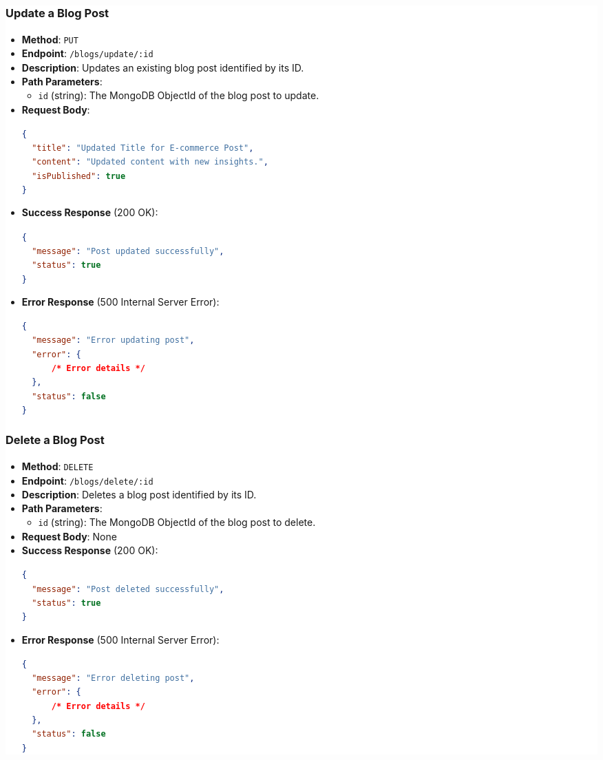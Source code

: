 ### Update a Blog Post

- **Method**: `PUT`
- **Endpoint**: `/blogs/update/:id`
- **Description**: Updates an existing blog post identified by its ID.
- **Path Parameters**:
  - `id` (string): The MongoDB ObjectId of the blog post to update.
- **Request Body**:
  ```json
  {
  	"title": "Updated Title for E-commerce Post",
  	"content": "Updated content with new insights.",
  	"isPublished": true
  }
  ```
- **Success Response** (200 OK):
  ```json
  {
  	"message": "Post updated successfully",
  	"status": true
  }
  ```
- **Error Response** (500 Internal Server Error):
  ```json
  {
  	"message": "Error updating post",
  	"error": {
  		/* Error details */
  	},
  	"status": false
  }
  ```

### Delete a Blog Post

- **Method**: `DELETE`
- **Endpoint**: `/blogs/delete/:id`
- **Description**: Deletes a blog post identified by its ID.
- **Path Parameters**:
  - `id` (string): The MongoDB ObjectId of the blog post to delete.
- **Request Body**: None
- **Success Response** (200 OK):
  ```json
  {
  	"message": "Post deleted successfully",
  	"status": true
  }
  ```
- **Error Response** (500 Internal Server Error):
  ```json
  {
  	"message": "Error deleting post",
  	"error": {
  		/* Error details */
  	},
  	"status": false
  }
  ```
